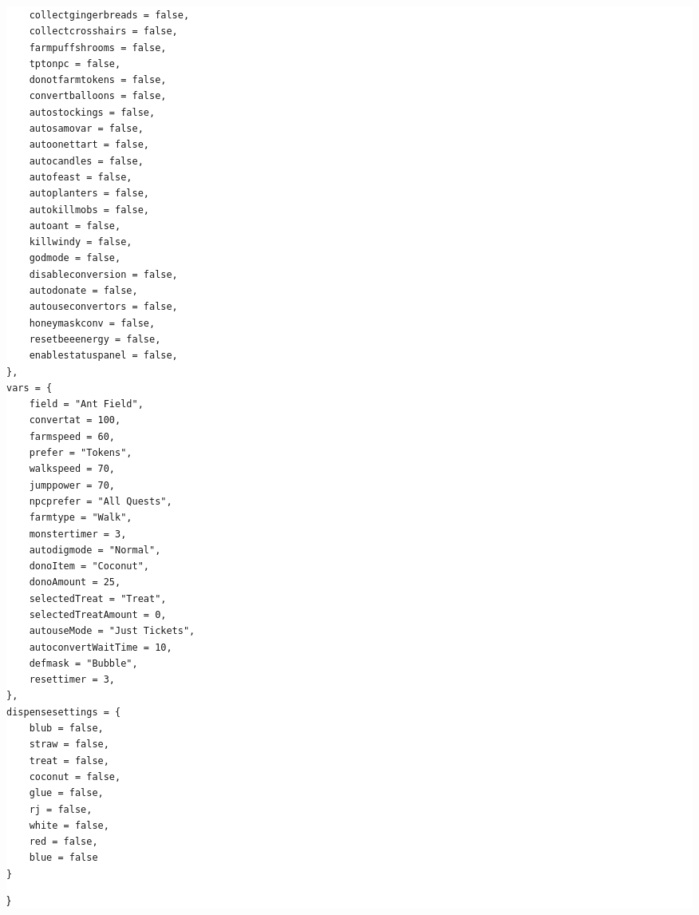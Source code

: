         collectgingerbreads = false,
        collectcrosshairs = false,
        farmpuffshrooms = false,
        tptonpc = false,
        donotfarmtokens = false,
        convertballoons = false,
        autostockings = false,
        autosamovar = false,
        autoonettart = false,
        autocandles = false,
        autofeast = false,
        autoplanters = false,
        autokillmobs = false,
        autoant = false,
        killwindy = false,
        godmode = false,
        disableconversion = false,
        autodonate = false,
        autouseconvertors = false,
        honeymaskconv = false,
        resetbeeenergy = false,
        enablestatuspanel = false,
    },
    vars = {
        field = "Ant Field",
        convertat = 100,
        farmspeed = 60,
        prefer = "Tokens",
        walkspeed = 70,
        jumppower = 70,
        npcprefer = "All Quests",
        farmtype = "Walk",
        monstertimer = 3,
        autodigmode = "Normal",
        donoItem = "Coconut",
        donoAmount = 25,
        selectedTreat = "Treat",
        selectedTreatAmount = 0,
        autouseMode = "Just Tickets",
        autoconvertWaitTime = 10,
        defmask = "Bubble",
        resettimer = 3,
    },
    dispensesettings = {
        blub = false,
        straw = false,
        treat = false,
        coconut = false,
        glue = false,
        rj = false,
        white = false,
        red = false,
        blue = false
    }
}
